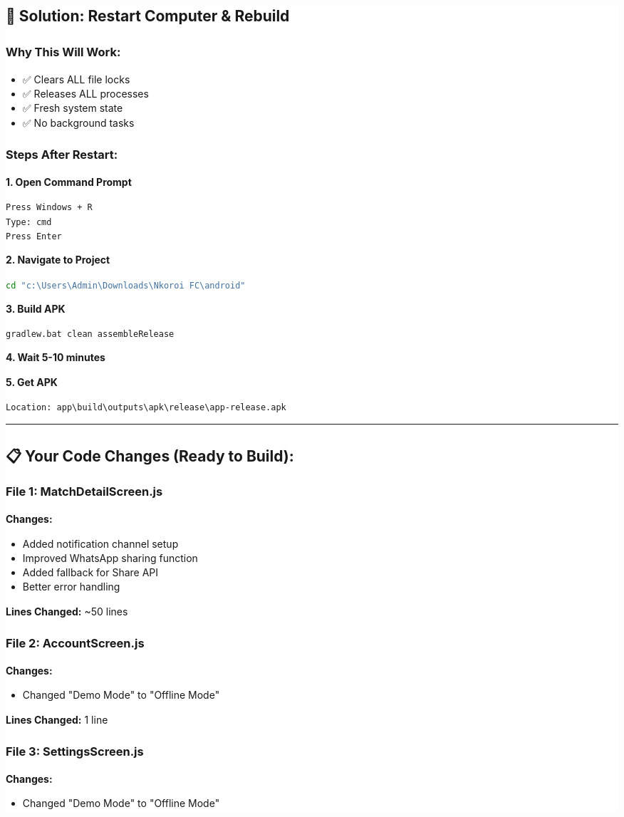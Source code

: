 ## 🎯 Solution: Restart Computer & Rebuild

### Why This Will Work:
- ✅ Clears ALL file locks
- ✅ Releases ALL processes
- ✅ Fresh system state
- ✅ No background tasks

### Steps After Restart:

**1. Open Command Prompt**
```
Press Windows + R
Type: cmd
Press Enter
```

**2. Navigate to Project**
```bash
cd "c:\Users\Admin\Downloads\Nkoroi FC\android"
```

**3. Build APK**
```bash
gradlew.bat clean assembleRelease
```

**4. Wait 5-10 minutes**

**5. Get APK**
```
Location: app\build\outputs\apk\release\app-release.apk
```

---

## 📋 Your Code Changes (Ready to Build):

### File 1: MatchDetailScreen.js
**Changes:**
- Added notification channel setup
- Improved WhatsApp sharing function
- Added fallback for Share API
- Better error handling

**Lines Changed:** ~50 lines

### File 2: AccountScreen.js
**Changes:**
- Changed "Demo Mode" to "Offline Mode"

**Lines Changed:** 1 line

### File 3: SettingsScreen.js
**Changes:**
- Changed "Demo Mode" to "Offline Mode"
